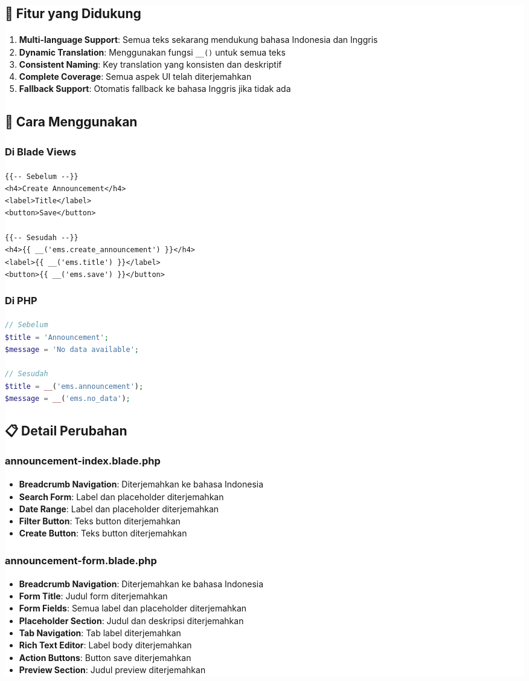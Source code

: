 ## 🎯 **Fitur yang Didukung**

1. **Multi-language Support**: Semua teks sekarang mendukung bahasa Indonesia dan Inggris
2. **Dynamic Translation**: Menggunakan fungsi `__()` untuk semua teks
3. **Consistent Naming**: Key translation yang konsisten dan deskriptif
4. **Complete Coverage**: Semua aspek UI telah diterjemahkan
5. **Fallback Support**: Otomatis fallback ke bahasa Inggris jika tidak ada

## 🔧 **Cara Menggunakan**

### **Di Blade Views**
```blade
{{-- Sebelum --}}
<h4>Create Announcement</h4>
<label>Title</label>
<button>Save</button>

{{-- Sesudah --}}
<h4>{{ __('ems.create_announcement') }}</h4>
<label>{{ __('ems.title') }}</label>
<button>{{ __('ems.save') }}</button>
```

### **Di PHP**
```php
// Sebelum
$title = 'Announcement';
$message = 'No data available';

// Sesudah
$title = __('ems.announcement');
$message = __('ems.no_data');
```

## 📋 **Detail Perubahan**

### **announcement-index.blade.php**
- **Breadcrumb Navigation**: Diterjemahkan ke bahasa Indonesia
- **Search Form**: Label dan placeholder diterjemahkan
- **Date Range**: Label dan placeholder diterjemahkan
- **Filter Button**: Teks button diterjemahkan
- **Create Button**: Teks button diterjemahkan

### **announcement-form.blade.php**
- **Breadcrumb Navigation**: Diterjemahkan ke bahasa Indonesia
- **Form Title**: Judul form diterjemahkan
- **Form Fields**: Semua label dan placeholder diterjemahkan
- **Placeholder Section**: Judul dan deskripsi diterjemahkan
- **Tab Navigation**: Tab label diterjemahkan
- **Rich Text Editor**: Label body diterjemahkan
- **Action Buttons**: Button save diterjemahkan
- **Preview Section**: Judul preview diterjemahkan

